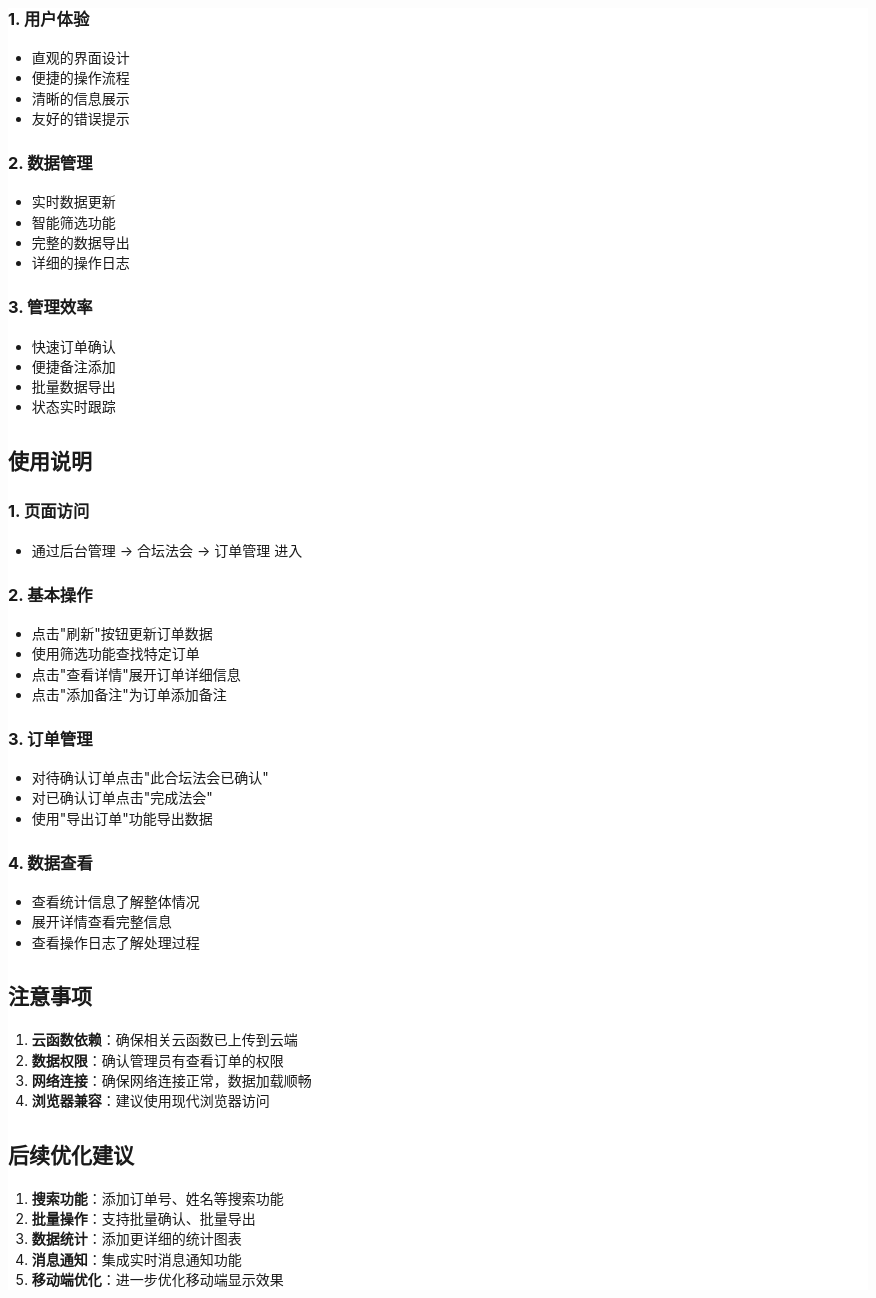 ### 1. 用户体验
- 直观的界面设计
- 便捷的操作流程
- 清晰的信息展示
- 友好的错误提示

### 2. 数据管理
- 实时数据更新
- 智能筛选功能
- 完整的数据导出
- 详细的操作日志

### 3. 管理效率
- 快速订单确认
- 便捷备注添加
- 批量数据导出
- 状态实时跟踪

## 使用说明

### 1. 页面访问
- 通过后台管理 → 合坛法会 → 订单管理 进入

### 2. 基本操作
- 点击"刷新"按钮更新订单数据
- 使用筛选功能查找特定订单
- 点击"查看详情"展开订单详细信息
- 点击"添加备注"为订单添加备注

### 3. 订单管理
- 对待确认订单点击"此合坛法会已确认"
- 对已确认订单点击"完成法会"
- 使用"导出订单"功能导出数据

### 4. 数据查看
- 查看统计信息了解整体情况
- 展开详情查看完整信息
- 查看操作日志了解处理过程

## 注意事项

1. **云函数依赖**：确保相关云函数已上传到云端
2. **数据权限**：确认管理员有查看订单的权限
3. **网络连接**：确保网络连接正常，数据加载顺畅
4. **浏览器兼容**：建议使用现代浏览器访问

## 后续优化建议

1. **搜索功能**：添加订单号、姓名等搜索功能
2. **批量操作**：支持批量确认、批量导出
3. **数据统计**：添加更详细的统计图表
4. **消息通知**：集成实时消息通知功能
5. **移动端优化**：进一步优化移动端显示效果 